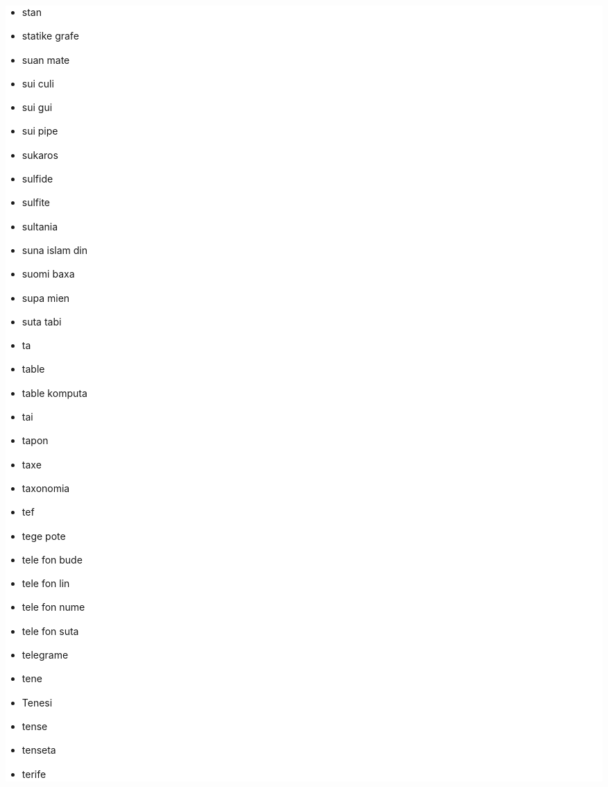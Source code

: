  - stan  

 - statike grafe  

 - suan mate  

 - sui culi  

 - sui gui  

 - sui pipe  

 - sukaros  

 - sulfide  

 - sulfite  

 - sultania  

 - suna islam din  

 - suomi baxa  

 - supa mien  

 - suta tabi  

 - ta  

 - table  

 - table komputa  

 - tai  

 - tapon  

 - taxe  

 - taxonomia  

 - tef  

 - tege pote  

 - tele fon bude  

 - tele fon lin  

 - tele fon nume  

 - tele fon suta  

 - telegrame  

 - tene  

 - Tenesi  

 - tense  

 - tenseta  

 - terife  
